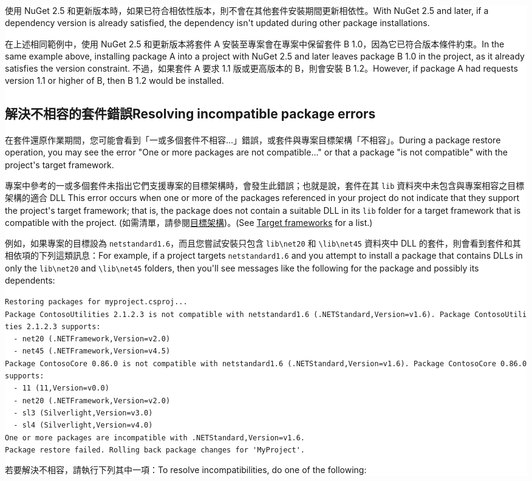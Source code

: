 <span data-ttu-id="7f7f5-199">使用 NuGet 2.5 和更新版本時，如果已符合相依性版本，則不會在其他套件安裝期間更新相依性。</span><span class="sxs-lookup"><span data-stu-id="7f7f5-199">With NuGet 2.5 and later, if a dependency version is already satisfied, the dependency isn't updated during other package installations.</span></span> 

<span data-ttu-id="7f7f5-200">在上述相同範例中，使用 NuGet 2.5 和更新版本將套件 A 安裝至專案會在專案中保留套件 B 1.0，因為它已符合版本條件約束。</span><span class="sxs-lookup"><span data-stu-id="7f7f5-200">In the same example above, installing package A into a project with NuGet 2.5 and later leaves package B 1.0 in the project, as it already satisfies the version constraint.</span></span> <span data-ttu-id="7f7f5-201">不過，如果套件 A 要求 1.1 版或更高版本的 B，則會安裝 B 1.2。</span><span class="sxs-lookup"><span data-stu-id="7f7f5-201">However, if package A had requests version 1.1 or higher of B, then B 1.2 would be installed.</span></span> 

## <a name="resolving-incompatible-package-errors"></a><span data-ttu-id="7f7f5-202">解決不相容的套件錯誤</span><span class="sxs-lookup"><span data-stu-id="7f7f5-202">Resolving incompatible package errors</span></span>

<span data-ttu-id="7f7f5-203">在套件還原作業期間，您可能會看到「一或多個套件不相容...」錯誤，或套件與專案目標架構「不相容」。</span><span class="sxs-lookup"><span data-stu-id="7f7f5-203">During a package restore operation, you may see the error "One or more packages are not compatible..." or that a package "is not compatible" with the project's target framework.</span></span>

<span data-ttu-id="7f7f5-204">專案中參考的一或多個套件未指出它們支援專案的目標架構時，會發生此錯誤；也就是說，套件在其 `lib` 資料夾中未包含與專案相容之目標架構的適合 DLL </span><span class="sxs-lookup"><span data-stu-id="7f7f5-204">This error occurs when one or more of the packages referenced in your project do not indicate that they support the project's target framework; that is, the package does not contain a suitable DLL in its `lib` folder for a target framework that is compatible with the project.</span></span> <span data-ttu-id="7f7f5-205">(如需清單，請參閱[目標架構](../Schema/Target-Frameworks.md))。</span><span class="sxs-lookup"><span data-stu-id="7f7f5-205">(See [Target frameworks](../Schema/Target-Frameworks.md) for a list.)</span></span> 

<span data-ttu-id="7f7f5-206">例如，如果專案的目標設為 `netstandard1.6`，而且您嘗試安裝只包含 `lib\net20` 和 `\lib\net45` 資料夾中 DLL 的套件，則會看到套件和其相依項的下列這類訊息：</span><span class="sxs-lookup"><span data-stu-id="7f7f5-206">For example, if a project targets `netstandard1.6` and you attempt to install a package that contains DLLs in only the `lib\net20` and `\lib\net45` folders, then you'll see messages like the following for the package and possibly its dependents:</span></span>

```output
Restoring packages for myproject.csproj...
Package ContosoUtilities 2.1.2.3 is not compatible with netstandard1.6 (.NETStandard,Version=v1.6). Package ContosoUtilities 2.1.2.3 supports:
  - net20 (.NETFramework,Version=v2.0)
  - net45 (.NETFramework,Version=v4.5)
Package ContosoCore 0.86.0 is not compatible with netstandard1.6 (.NETStandard,Version=v1.6). Package ContosoCore 0.86.0 supports:
  - 11 (11,Version=v0.0)
  - net20 (.NETFramework,Version=v2.0)
  - sl3 (Silverlight,Version=v3.0)
  - sl4 (Silverlight,Version=v4.0)
One or more packages are incompatible with .NETStandard,Version=v1.6.
Package restore failed. Rolling back package changes for 'MyProject'.
```

<span data-ttu-id="7f7f5-207">若要解決不相容，請執行下列其中一項：</span><span class="sxs-lookup"><span data-stu-id="7f7f5-207">To resolve incompatibilities, do one of the following:</span></span>
